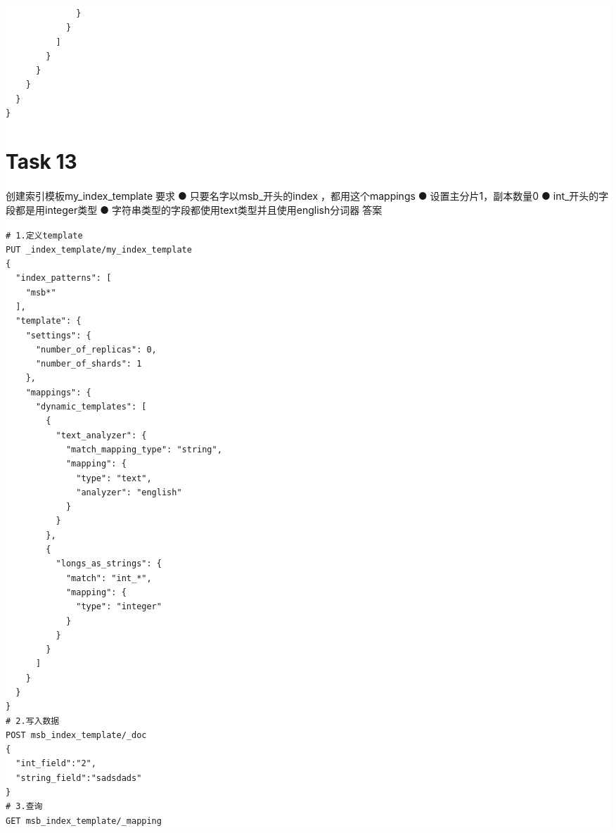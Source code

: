 ```
              }
            }
          ]
        }
      }
    }
  }
}
```

# Task 13

创建索引模板my_index_template
要求
● 只要名字以msb_开头的index ，都用这个mappings
● 设置主分片1，副本数量0
● int_开头的字段都是用integer类型
● 字符串类型的字段都使用text类型并且使用english分词器
答案
```
# 1.定义template
PUT _index_template/my_index_template
{
  "index_patterns": [
    "msb*"
  ],
  "template": {
    "settings": {
      "number_of_replicas": 0,
      "number_of_shards": 1
    },
    "mappings": {
      "dynamic_templates": [
        {
          "text_analyzer": {
            "match_mapping_type": "string",
            "mapping": {
              "type": "text",
              "analyzer": "english"
            }
          }
        },
        {
          "longs_as_strings": {
            "match": "int_*",
            "mapping": {
              "type": "integer"
            }
          }
        }
      ]
    }
  }
}
# 2.写入数据
POST msb_index_template/_doc
{
  "int_field":"2",
  "string_field":"sadsdads"
}
# 3.查询
GET msb_index_template/_mapping
```